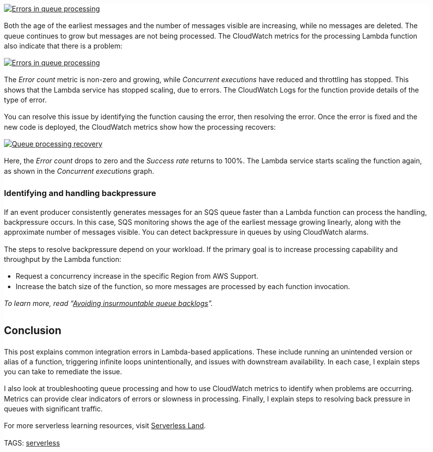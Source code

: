 [![Errors in queue processing](https://d2908q01vomqb2.cloudfront.net/1b6453892473a467d07372d45eb05abc2031647a/2021/03/04/debugging11-1024x551.png)](https://d2908q01vomqb2.cloudfront.net/1b6453892473a467d07372d45eb05abc2031647a/2021/03/04/debugging11.png)

Both the age of the earliest messages and the number of messages visible are increasing, while no messages are deleted. The queue continues to grow but messages are not being processed. The CloudWatch metrics for the processing Lambda function also indicate that there is a problem:

[![Errors in queue processing](https://d2908q01vomqb2.cloudfront.net/1b6453892473a467d07372d45eb05abc2031647a/2021/03/04/debugging12-1024x870.png)](https://d2908q01vomqb2.cloudfront.net/1b6453892473a467d07372d45eb05abc2031647a/2021/03/04/debugging12.png)

The *Error count* metric is non-zero and growing, while *Concurrent executions* have reduced and throttling has stopped. This shows that the Lambda service has stopped scaling, due to errors. The CloudWatch Logs for the function provide details of the type of error.

You can resolve this issue by identifying the function causing the error, then resolving the error. Once the error is fixed and the new code is deployed, the CloudWatch metrics show how the processing recovers:

[![Queue processing recovery](https://d2908q01vomqb2.cloudfront.net/1b6453892473a467d07372d45eb05abc2031647a/2021/03/04/debugging13-1024x851.png)](https://d2908q01vomqb2.cloudfront.net/1b6453892473a467d07372d45eb05abc2031647a/2021/03/04/debugging13.png)

Here, the *Error count* drops to zero and the *Success rate* returns to 100%. The Lambda service starts scaling the function again, as shown in the *Concurrent executions* graph.

### Identifying and handling backpressure

If an event producer consistently generates messages for an SQS queue faster than a Lambda function can process the handling, backpressure occurs. In this case, SQS monitoring shows the age of the earliest message growing linearly, along with the approximate number of messages visible. You can detect backpressure in queues by using CloudWatch alarms.

The steps to resolve backpressure depend on your workload. If the primary goal is to increase processing capability and throughput by the Lambda function:

- Request a concurrency increase in the specific Region from AWS Support.
- Increase the batch size of the function, so more messages are processed by each function invocation.

*To learn more, read “[Avoiding insurmountable queue backlogs](https://d1.awsstatic.com/builderslibrary/pdfs/avoiding-insurmountable-queue-backlogs.pdf)”.*

## Conclusion

This post explains common integration errors in Lambda-based applications. These include running an unintended version or alias of a function, triggering infinite loops unintentionally, and issues with downstream availability. In each case, I explain steps you can take to remediate the issue.

I also look at troubleshooting queue processing and how to use CloudWatch metrics to identify when problems are occurring. Metrics can provide clear indicators of errors or slowness in processing. Finally, I explain steps to resolving back pressure in queues with significant traffic.

For more serverless learning resources, visit [Serverless Land](https://serverlessland.com/).

TAGS: [serverless](https://aws.amazon.com/blogs/compute/tag/serverless/)